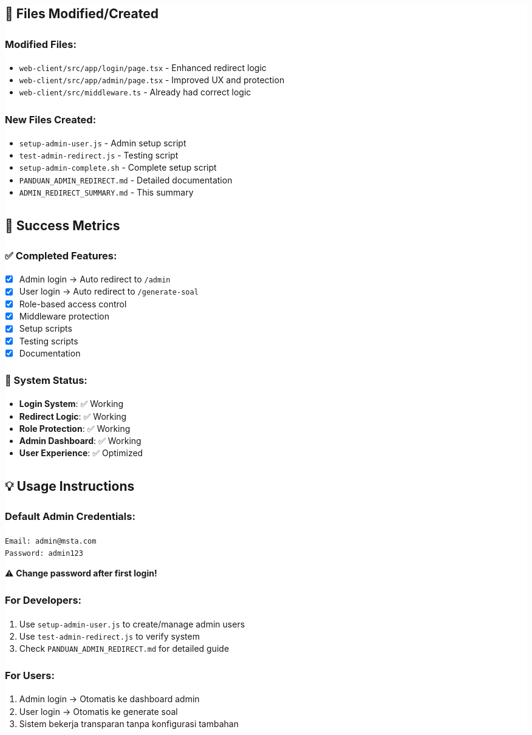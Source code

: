 ## 📁 Files Modified/Created

### Modified Files:
- `web-client/src/app/login/page.tsx` - Enhanced redirect logic
- `web-client/src/app/admin/page.tsx` - Improved UX and protection
- `web-client/src/middleware.ts` - Already had correct logic

### New Files Created:
- `setup-admin-user.js` - Admin setup script
- `test-admin-redirect.js` - Testing script
- `setup-admin-complete.sh` - Complete setup script
- `PANDUAN_ADMIN_REDIRECT.md` - Detailed documentation
- `ADMIN_REDIRECT_SUMMARY.md` - This summary

## 🎯 Success Metrics

### ✅ Completed Features:
- [x] Admin login → Auto redirect to `/admin`
- [x] User login → Auto redirect to `/generate-soal`
- [x] Role-based access control
- [x] Middleware protection
- [x] Setup scripts
- [x] Testing scripts
- [x] Documentation

### 🚦 System Status:
- **Login System**: ✅ Working
- **Redirect Logic**: ✅ Working
- **Role Protection**: ✅ Working
- **Admin Dashboard**: ✅ Working
- **User Experience**: ✅ Optimized

## 💡 Usage Instructions

### Default Admin Credentials:
```
Email: admin@msta.com
Password: admin123
```
⚠️ **Change password after first login!**

### For Developers:
1. Use `setup-admin-user.js` to create/manage admin users
2. Use `test-admin-redirect.js` to verify system
3. Check `PANDUAN_ADMIN_REDIRECT.md` for detailed guide

### For Users:
1. Admin login → Otomatis ke dashboard admin
2. User login → Otomatis ke generate soal
3. Sistem bekerja transparan tanpa konfigurasi tambahan
